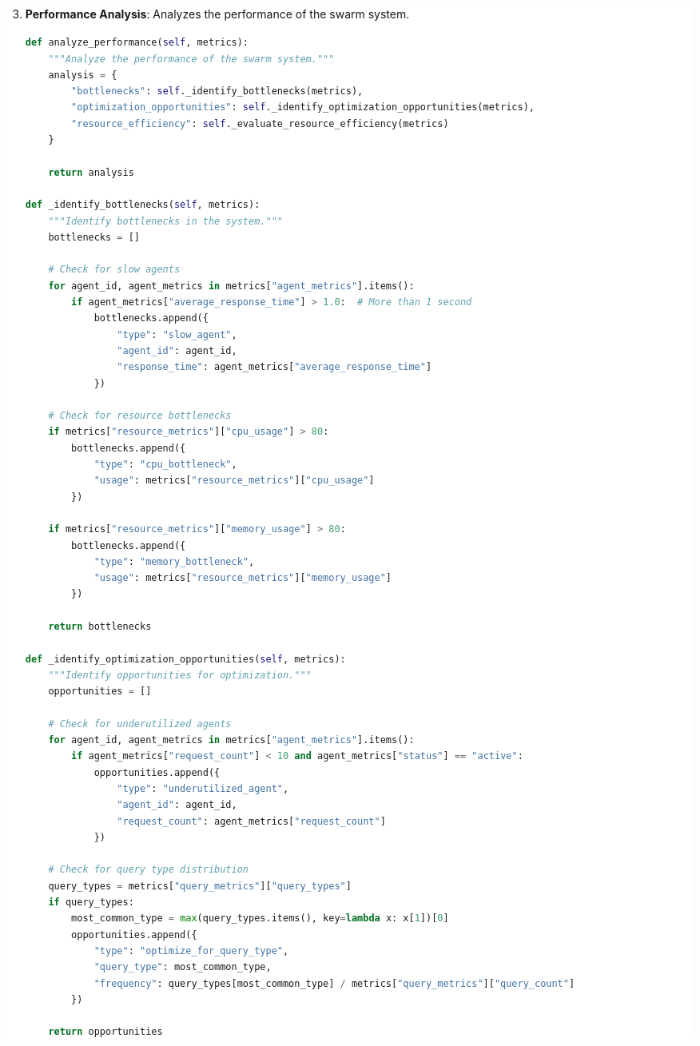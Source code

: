 3. **Performance Analysis**: Analyzes the performance of the swarm system.
   ```python
   def analyze_performance(self, metrics):
       """Analyze the performance of the swarm system."""
       analysis = {
           "bottlenecks": self._identify_bottlenecks(metrics),
           "optimization_opportunities": self._identify_optimization_opportunities(metrics),
           "resource_efficiency": self._evaluate_resource_efficiency(metrics)
       }
       
       return analysis
   
   def _identify_bottlenecks(self, metrics):
       """Identify bottlenecks in the system."""
       bottlenecks = []
       
       # Check for slow agents
       for agent_id, agent_metrics in metrics["agent_metrics"].items():
           if agent_metrics["average_response_time"] > 1.0:  # More than 1 second
               bottlenecks.append({
                   "type": "slow_agent",
                   "agent_id": agent_id,
                   "response_time": agent_metrics["average_response_time"]
               })
       
       # Check for resource bottlenecks
       if metrics["resource_metrics"]["cpu_usage"] > 80:
           bottlenecks.append({
               "type": "cpu_bottleneck",
               "usage": metrics["resource_metrics"]["cpu_usage"]
           })
       
       if metrics["resource_metrics"]["memory_usage"] > 80:
           bottlenecks.append({
               "type": "memory_bottleneck",
               "usage": metrics["resource_metrics"]["memory_usage"]
           })
       
       return bottlenecks
   
   def _identify_optimization_opportunities(self, metrics):
       """Identify opportunities for optimization."""
       opportunities = []
       
       # Check for underutilized agents
       for agent_id, agent_metrics in metrics["agent_metrics"].items():
           if agent_metrics["request_count"] < 10 and agent_metrics["status"] == "active":
               opportunities.append({
                   "type": "underutilized_agent",
                   "agent_id": agent_id,
                   "request_count": agent_metrics["request_count"]
               })
       
       # Check for query type distribution
       query_types = metrics["query_metrics"]["query_types"]
       if query_types:
           most_common_type = max(query_types.items(), key=lambda x: x[1])[0]
           opportunities.append({
               "type": "optimize_for_query_type",
               "query_type": most_common_type,
               "frequency": query_types[most_common_type] / metrics["query_metrics"]["query_count"]
           })
       
       return opportunities
   ```